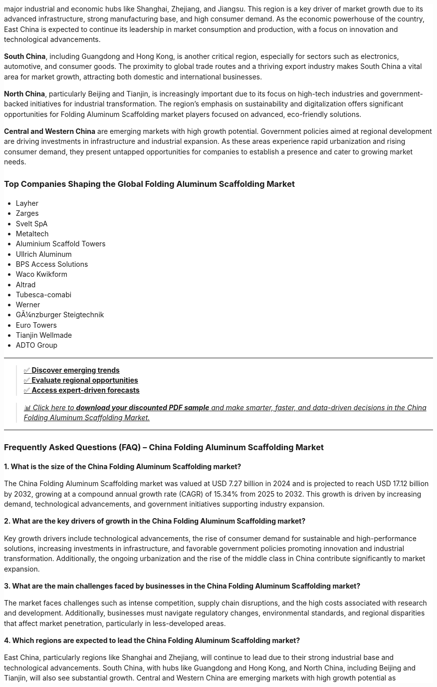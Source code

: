 major industrial and economic hubs like Shanghai, Zhejiang, and Jiangsu. This region is a key driver of market growth due to its advanced infrastructure, strong manufacturing base, and high consumer demand. As the economic powerhouse of the country, East China is expected to continue its leadership in market consumption and production, with a focus on innovation and technological advancements.</p><p class="" data-start="801" data-end="1129"><strong data-start="801" data-end="816">South China</strong>, including Guangdong and Hong Kong, is another critical region, especially for sectors such as electronics, automotive, and consumer goods. The proximity to global trade routes and a thriving export industry makes South China a vital area for market growth, attracting both domestic and international businesses.</p><p class="" data-start="1131" data-end="1474"><strong data-start="1131" data-end="1146">North China</strong>, particularly Beijing and Tianjin, is increasingly important due to its focus on high-tech industries and government-backed initiatives for industrial transformation. The region&rsquo;s emphasis on sustainability and digitalization offers significant opportunities for Folding Aluminum Scaffolding market players focused on advanced, eco-friendly solutions.</p><p class="" data-start="1476" data-end="1854"><strong data-start="1476" data-end="1505">Central and Western China</strong> are emerging markets with high growth potential. Government policies aimed at regional development are driving investments in infrastructure and industrial expansion. As these areas experience rapid urbanization and rising consumer demand, they present untapped opportunities for companies to establish a presence and cater to growing market needs.</p><p class="" data-start="1856" data-end="2046"><h3>Top Companies Shaping the Global Folding Aluminum Scaffolding Market </h3><ul><li>Layher</li><li>Zarges</li><li>Svelt SpA</li><li>Metaltech</li><li>Aluminium Scaffold Towers</li><li>Ullrich Aluminum</li><li>BPS Access Solutions</li><li>Waco Kwikform</li><li>Altrad</li><li>Tubesca-comabi</li><li>Werner</li><li>GÃ¼nzburger Steigtechnik</li><li>Euro Towers</li><li>Tianjin Wellmade</li><li>ADTO Group</li></ul></p><hr /><blockquote><p><a href="https://www.marketresearchintellect.com/ask-for-discount/?rid=1049929&amp;utm_source=Github-China&amp;utm_medium=031">✅ <strong data-start="617" data-end="645">Discover emerging trends</strong></a><br data-start="645" data-end="648" /><a href="https://www.marketresearchintellect.com/ask-for-discount/?rid=1049929&amp;utm_source=Github-China&amp;utm_medium=031"> ✅ <strong data-start="650" data-end="685">Evaluate regional opportunities</strong></a><br data-start="685" data-end="688" /><a href="https://www.marketresearchintellect.com/ask-for-discount/?rid=1049929&amp;utm_source=Github-China&amp;utm_medium=031"> ✅ <strong data-start="690" data-end="724">Access expert-driven forecasts</strong></a></p></blockquote><blockquote><p class="" data-start="728" data-end="864"><a href="https://www.marketresearchintellect.com/ask-for-discount/?rid=1049929&amp;utm_source=Github-China&amp;utm_medium=031"><em>📊 Click&nbsp;here to <strong data-start="746" data-end="785">download your discounted PDF sample</strong> and make smarter, faster, and data-driven decisions in the China Folding Aluminum Scaffolding Market.</em></a></p></blockquote><hr /><h3 class="" data-start="169" data-end="229"><strong data-start="173" data-end="229">Frequently Asked Questions (FAQ) &ndash; China Folding Aluminum Scaffolding Market</strong></h3><p class="" data-start="231" data-end="601"><strong data-start="231" data-end="280">1. What is the size of the China Folding Aluminum Scaffolding market?</strong></p><p class="" data-start="231" data-end="601">The China Folding Aluminum Scaffolding market was valued at USD 7.27 billion in 2024 and is projected to reach USD 17.12 billion by 2032, growing at a compound annual growth rate (CAGR) of 15.34% from 2025 to 2032. This growth is driven by increasing demand, technological advancements, and government initiatives supporting industry expansion.</p><p class="" data-start="603" data-end="1058"><strong data-start="603" data-end="670">2. What are the key drivers of growth in the China Folding Aluminum Scaffolding market?</strong></p><p class="" data-start="603" data-end="1058">Key growth drivers include technological advancements, the rise of consumer demand for sustainable and high-performance solutions, increasing investments in infrastructure, and favorable government policies promoting innovation and industrial transformation. Additionally, the ongoing urbanization and the rise of the middle class in China contribute significantly to market expansion.</p><p class="" data-start="1060" data-end="1466"><strong data-start="1060" data-end="1141">3. What are the main challenges faced by businesses in the China Folding Aluminum Scaffolding market?</strong></p><p class="" data-start="1060" data-end="1466">The market faces challenges such as intense competition, supply chain disruptions, and the high costs associated with research and development. Additionally, businesses must navigate regulatory changes, environmental standards, and regional disparities that affect market penetration, particularly in less-developed areas.</p><p class="" data-start="1468" data-end="1949"><strong data-start="1468" data-end="1532">4. Which regions are expected to lead the China Folding Aluminum Scaffolding market?</strong></p><p class="" data-start="1468" data-end="1949">East China, particularly regions like Shanghai and Zhejiang, will continue to lead due to their strong industrial base and technological advancements. South China, with hubs like Guangdong and Hong Kong, and North China, including Beijing and Tianjin, will also see substantial growth. Central and Western China are emerging markets with high growth potential as